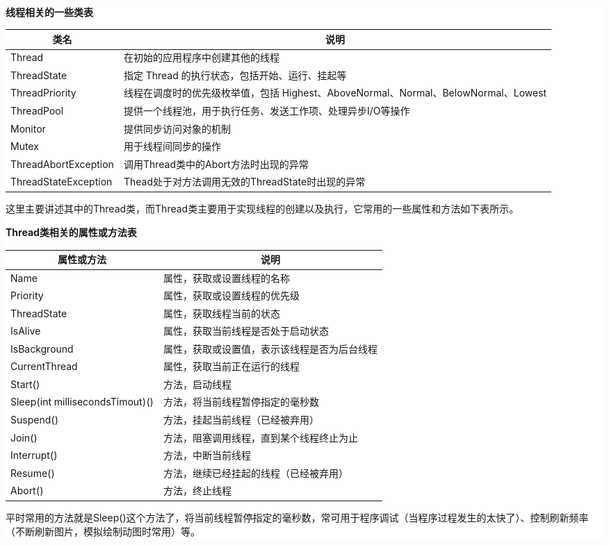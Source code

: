   **线程相关的一些类表**

  | **类名**             | **说明**                                                     |
  | -------------------- | ------------------------------------------------------------ |
  | Thread               | 在初始的应用程序中创建其他的线程                             |
  | ThreadState          | 指定 Thread 的执行状态，包括开始、运行、挂起等               |
  | ThreadPriority       | 线程在调度时的优先级枚举值，包括 Highest、AboveNormal、Normal、BelowNormal、Lowest |
  | ThreadPool           | 提供一个线程池，用于执行任务、发送工作项、处理异步I/O等操作  |
  | Monitor              | 提供同步访问对象的机制                                       |
  | Mutex                | 用于线程间同步的操作                                         |
  | ThreadAbortException | 调用Thread类中的Abort方法时出现的异常                        |
  | ThreadStateException | Thead处于对方法调用无效的ThreadState时出现的异常             |

  这里主要讲述其中的Thread类，而Thread类主要用于实现线程的创建以及执行，它常用的一些属性和方法如下表所示。

  **Thread类相关的属性或方法表**

  | **属性或方法**                  | **说明**                                     |
  | ------------------------------- | -------------------------------------------- |
  | Name                            | 属性，获取或设置线程的名称                   |
  | Priority                        | 属性，获取或设置线程的优先级                 |
  | ThreadState                     | 属性，获取线程当前的状态                     |
  | IsAlive                         | 属性，获取当前线程是否处于启动状态           |
  | IsBackground                    | 属性，获取或设置值，表示该线程是否为后台线程 |
  | CurrentThread                   | 属性，获取当前正在运行的线程                 |
  | Start()                         | 方法，启动线程                               |
  | Sleep(int millisecondsTimout)() | 方法，将当前线程暂停指定的毫秒数             |
  | Suspend()                       | 方法，挂起当前线程（已经被弃用）             |
  | Join()                          | 方法，阻塞调用线程，直到某个线程终止为止     |
  | Interrupt()                     | 方法，中断当前线程                           |
  | Resume()                        | 方法，继续已经挂起的线程（已经被弃用）       |
  | Abort()                         | 方法，终止线程                               |

  平时常用的方法就是Sleep()这个方法了，将当前线程暂停指定的毫秒数，常可用于程序调试（当程序过程发生的太快了）、控制刷新频率（不断刷新图片，模拟绘制动图时常用）等。 
